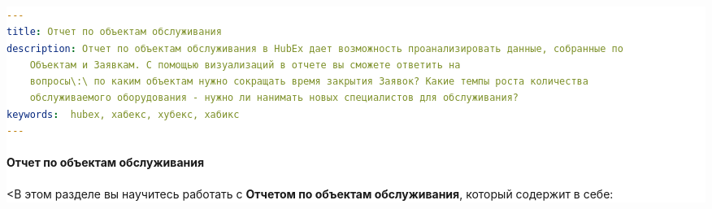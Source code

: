 ```yaml
---
title: Отчет по объектам обслуживания
description: Отчет по объектам обслуживания в HubEx дает возможность проанализировать данные, собранные по
    Объектам и Заявкам. С помощью визуализаций в отчете вы сможете ответить на
    вопросы\:\ по каким объектам нужно сокращать время закрытия Заявок? Какие темпы роста количества
    обслуживаемого оборудования - нужно ли нанимать новых специалистов для обслуживания? 
keywords:  hubex, хабекс, хубекс, хабикс
---
```


#### Отчет по объектам обслуживания
<html>
<head>
    <style>
        .video-player-container {
            margin: 20px 0;
        }
        .video-source-selector {
            margin-bottom: 10px;
        }
        .source-btn {
            padding: 8px 16px;
            background: #f0f0f0;
            border: 1px solid #ddd;
            cursor: pointer;
            margin-right: 5px;
            border-radius: 4px;
            font-family: Arial, sans-serif;
            font-size: 14px;
            transition: all 0.3s ease;
        }
        .source-btn:hover {
            background: #e0e0e0;
        }
        .source-btn.active {
            background: #45688e;
            color: white;
            border-color: #45688e;
        }
        .video-frame {
            width: 560px;
            height: 315px;
            max-width: 100%;
        }
        .video-frame iframe {
            width: 100%;
            height: 100%;
            border: none;
        }
    </style>
</head>
<body>
<meta charset="utf-8">
<В этом разделе вы научитесь работать с <Strong>Отчетом по объектам обслуживания</Strong>, который содержит в себе:
<html>
<meta charset="utf-8">
